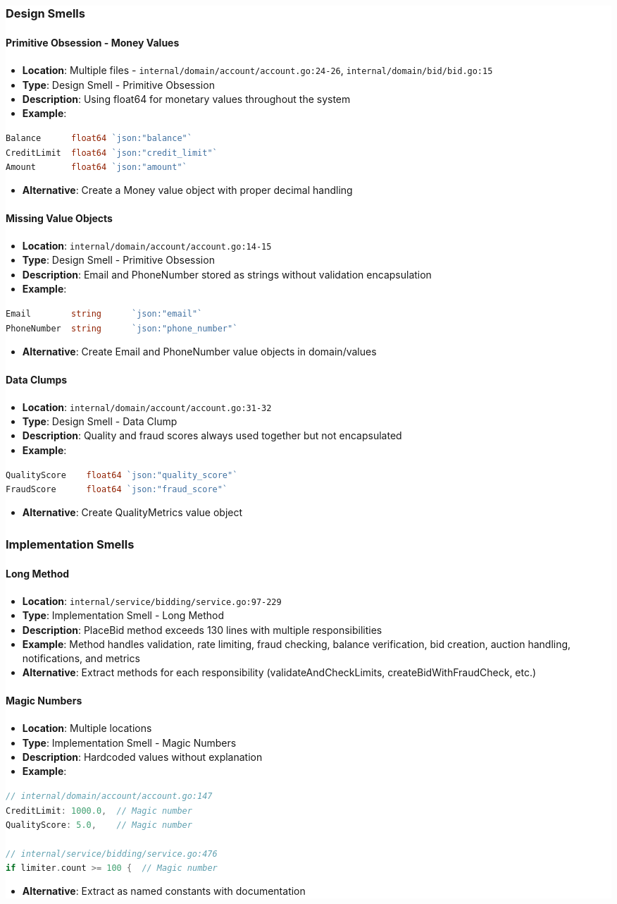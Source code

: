 ### Design Smells

#### Primitive Obsession - Money Values
- **Location**: Multiple files - `internal/domain/account/account.go:24-26`, `internal/domain/bid/bid.go:15`
- **Type**: Design Smell - Primitive Obsession
- **Description**: Using float64 for monetary values throughout the system
- **Example**:
```go
Balance      float64 `json:"balance"`
CreditLimit  float64 `json:"credit_limit"`
Amount       float64 `json:"amount"`
```
- **Alternative**: Create a Money value object with proper decimal handling

#### Missing Value Objects
- **Location**: `internal/domain/account/account.go:14-15`
- **Type**: Design Smell - Primitive Obsession
- **Description**: Email and PhoneNumber stored as strings without validation encapsulation
- **Example**:
```go
Email        string      `json:"email"`
PhoneNumber  string      `json:"phone_number"`
```
- **Alternative**: Create Email and PhoneNumber value objects in domain/values

#### Data Clumps
- **Location**: `internal/domain/account/account.go:31-32`
- **Type**: Design Smell - Data Clump
- **Description**: Quality and fraud scores always used together but not encapsulated
- **Example**:
```go
QualityScore    float64 `json:"quality_score"`
FraudScore      float64 `json:"fraud_score"`
```
- **Alternative**: Create QualityMetrics value object

### Implementation Smells

#### Long Method
- **Location**: `internal/service/bidding/service.go:97-229`
- **Type**: Implementation Smell - Long Method
- **Description**: PlaceBid method exceeds 130 lines with multiple responsibilities
- **Example**: Method handles validation, rate limiting, fraud checking, balance verification, bid creation, auction handling, notifications, and metrics
- **Alternative**: Extract methods for each responsibility (validateAndCheckLimits, createBidWithFraudCheck, etc.)

#### Magic Numbers
- **Location**: Multiple locations
- **Type**: Implementation Smell - Magic Numbers
- **Description**: Hardcoded values without explanation
- **Example**:
```go
// internal/domain/account/account.go:147
CreditLimit: 1000.0,  // Magic number
QualityScore: 5.0,    // Magic number

// internal/service/bidding/service.go:476
if limiter.count >= 100 {  // Magic number
```
- **Alternative**: Extract as named constants with documentation
